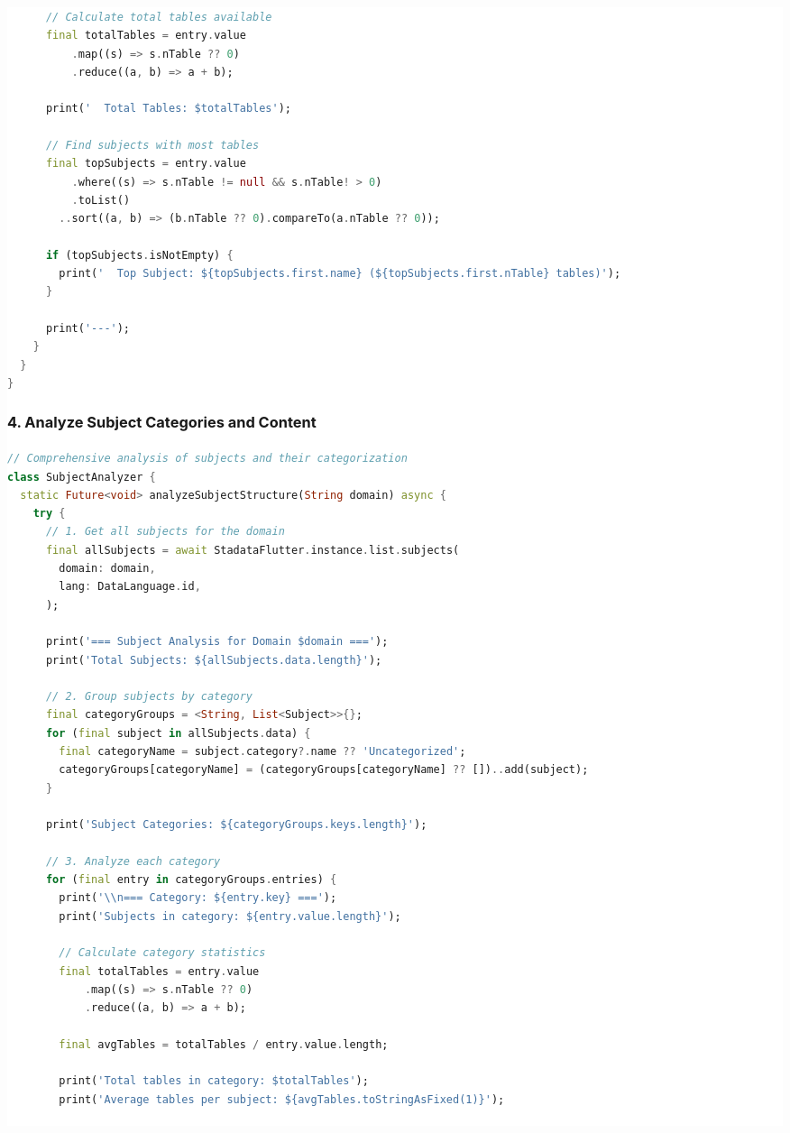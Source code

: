 ```dart
      // Calculate total tables available
      final totalTables = entry.value
          .map((s) => s.nTable ?? 0)
          .reduce((a, b) => a + b);
      
      print('  Total Tables: $totalTables');
      
      // Find subjects with most tables
      final topSubjects = entry.value
          .where((s) => s.nTable != null && s.nTable! > 0)
          .toList()
        ..sort((a, b) => (b.nTable ?? 0).compareTo(a.nTable ?? 0));
      
      if (topSubjects.isNotEmpty) {
        print('  Top Subject: ${topSubjects.first.name} (${topSubjects.first.nTable} tables)');
      }
      
      print('---');
    }
  }
}
```

### 4. Analyze Subject Categories and Content

```dart
// Comprehensive analysis of subjects and their categorization
class SubjectAnalyzer {
  static Future<void> analyzeSubjectStructure(String domain) async {
    try {
      // 1. Get all subjects for the domain
      final allSubjects = await StadataFlutter.instance.list.subjects(
        domain: domain,
        lang: DataLanguage.id,
      );
      
      print('=== Subject Analysis for Domain $domain ===');
      print('Total Subjects: ${allSubjects.data.length}');
      
      // 2. Group subjects by category
      final categoryGroups = <String, List<Subject>>{};
      for (final subject in allSubjects.data) {
        final categoryName = subject.category?.name ?? 'Uncategorized';
        categoryGroups[categoryName] = (categoryGroups[categoryName] ?? [])..add(subject);
      }
      
      print('Subject Categories: ${categoryGroups.keys.length}');
      
      // 3. Analyze each category
      for (final entry in categoryGroups.entries) {
        print('\\n=== Category: ${entry.key} ===');
        print('Subjects in category: ${entry.value.length}');
        
        // Calculate category statistics
        final totalTables = entry.value
            .map((s) => s.nTable ?? 0)
            .reduce((a, b) => a + b);
        
        final avgTables = totalTables / entry.value.length;
        
        print('Total tables in category: $totalTables');
        print('Average tables per subject: ${avgTables.toStringAsFixed(1)}');
        
```
